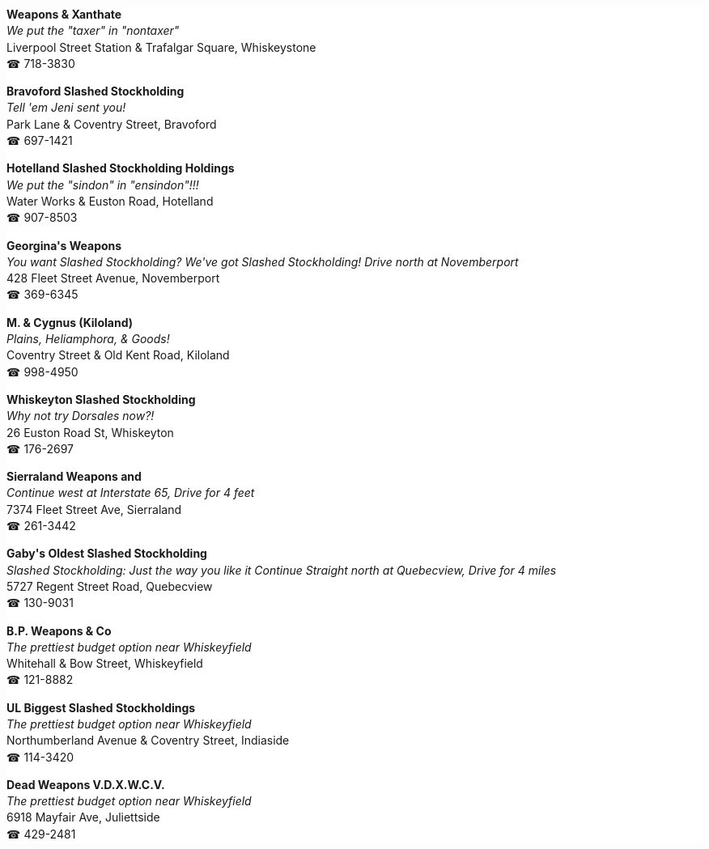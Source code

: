 **Weapons & Xanthate**  
_We put the "taxer" in "nontaxer"_  
Liverpool Street Station & Trafalgar Square, Whiskeystone  
☎ 718-3830

**Bravoford Slashed Stockholding**  
_Tell 'em Jeni sent you!_  
Park Lane & Coventry Street, Bravoford  
☎ 697-1421

**Hotelland Slashed Stockholding Holdings**  
_We put the "sindon" in "ensindon"!!!_  
Water Works & Euston Road, Hotelland  
☎ 907-8503

**Georgina's Weapons**  
_You want Slashed Stockholding? We've got Slashed Stockholding! 
Drive north at Novemberport_  
428 Fleet Street Avenue, Novemberport  
☎ 369-6345

**M. & Cygnus (Kiloland)**  
_Plains, Heliamphora, & Goods!_  
Coventry Street & Old Kent Road, Kiloland  
☎ 998-4950

**Whiskeyton Slashed Stockholding**  
_Why not try Dorsales now?!_  
26 Euston Road St, Whiskeyton  
☎ 176-2697

**Sierraland Weapons and**  
_Continue west at Interstate 65, Drive for 4 feet_  
7374 Fleet Street Ave, Sierraland  
☎ 261-3442

**Gaby's Oldest Slashed Stockholding**  
_Slashed Stockholding: Just the way you like it 
Continue Straight north at Quebecview, Drive for 4 miles_  
5727 Regent Street Road, Quebecview  
☎ 130-9031

**B.P. Weapons & Co**  
_The prettiest budget option near Whiskeyfield_  
Whitehall & Bow Street, Whiskeyfield  
☎ 121-8882

**UL Biggest Slashed Stockholdings**  
_The prettiest budget option near Whiskeyfield_  
Northumberland Avenue & Coventry Street, Indiaside  
☎ 114-3420

**Dead Weapons V.D.X.W.C.V.**  
_The prettiest budget option near Whiskeyfield_  
6918 Mayfair Ave, Juliettside  
☎ 429-2481
